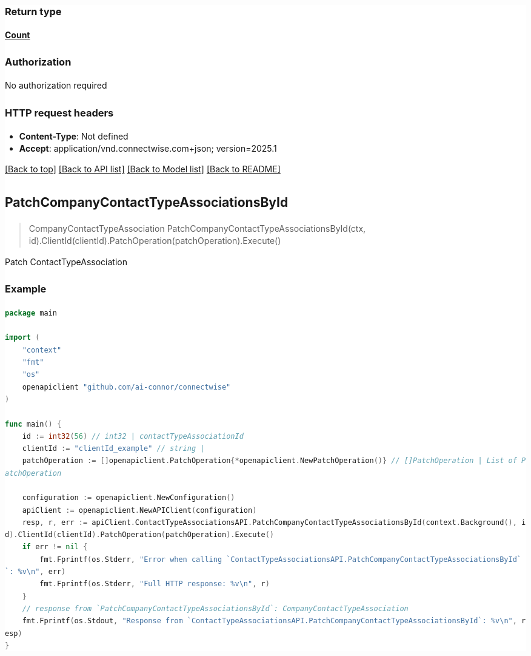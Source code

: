 ### Return type

[**Count**](Count.md)

### Authorization

No authorization required

### HTTP request headers

- **Content-Type**: Not defined
- **Accept**: application/vnd.connectwise.com+json; version=2025.1

[[Back to top]](#) [[Back to API list]](../README.md#documentation-for-api-endpoints)
[[Back to Model list]](../README.md#documentation-for-models)
[[Back to README]](../README.md)


## PatchCompanyContactTypeAssociationsById

> CompanyContactTypeAssociation PatchCompanyContactTypeAssociationsById(ctx, id).ClientId(clientId).PatchOperation(patchOperation).Execute()

Patch ContactTypeAssociation

### Example

```go
package main

import (
	"context"
	"fmt"
	"os"
	openapiclient "github.com/ai-connor/connectwise"
)

func main() {
	id := int32(56) // int32 | contactTypeAssociationId
	clientId := "clientId_example" // string | 
	patchOperation := []openapiclient.PatchOperation{*openapiclient.NewPatchOperation()} // []PatchOperation | List of PatchOperation

	configuration := openapiclient.NewConfiguration()
	apiClient := openapiclient.NewAPIClient(configuration)
	resp, r, err := apiClient.ContactTypeAssociationsAPI.PatchCompanyContactTypeAssociationsById(context.Background(), id).ClientId(clientId).PatchOperation(patchOperation).Execute()
	if err != nil {
		fmt.Fprintf(os.Stderr, "Error when calling `ContactTypeAssociationsAPI.PatchCompanyContactTypeAssociationsById``: %v\n", err)
		fmt.Fprintf(os.Stderr, "Full HTTP response: %v\n", r)
	}
	// response from `PatchCompanyContactTypeAssociationsById`: CompanyContactTypeAssociation
	fmt.Fprintf(os.Stdout, "Response from `ContactTypeAssociationsAPI.PatchCompanyContactTypeAssociationsById`: %v\n", resp)
}
```
